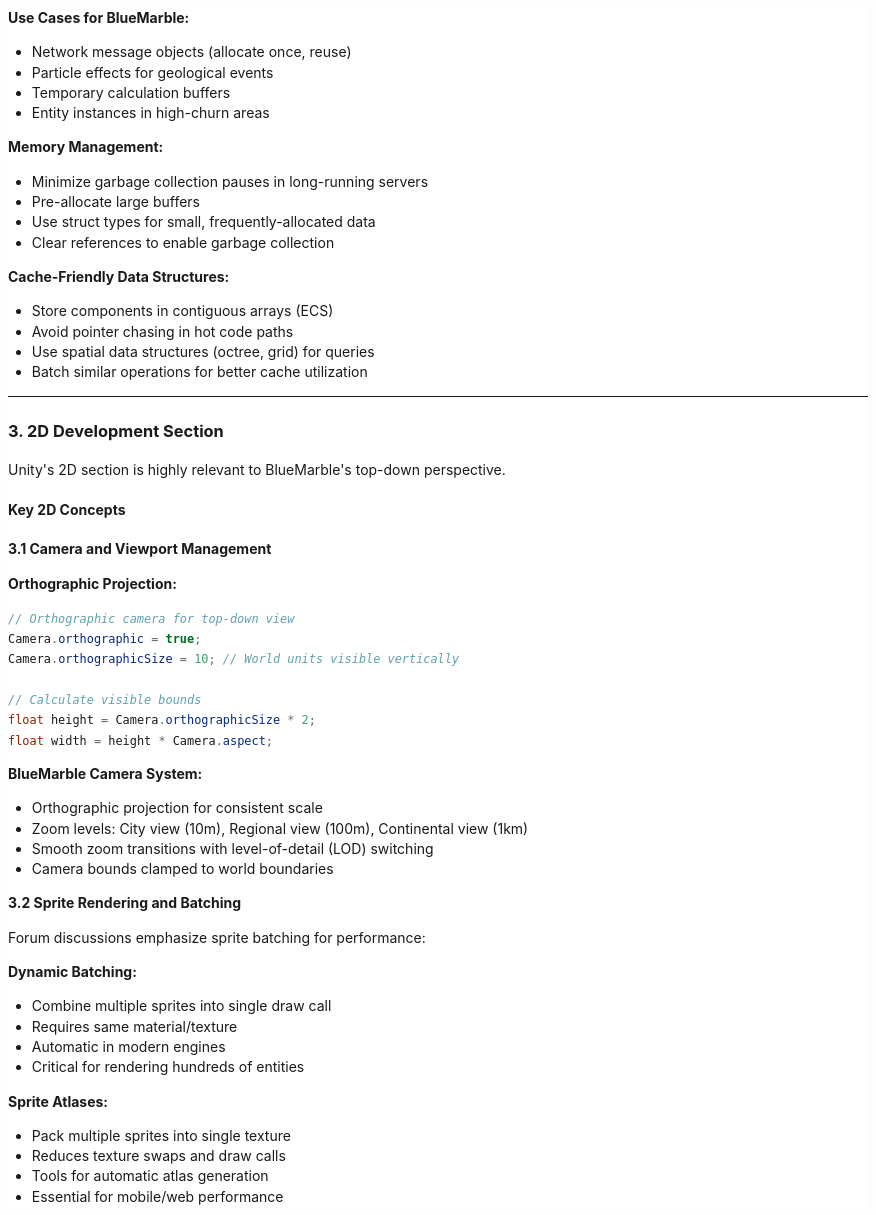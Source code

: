 **Use Cases for BlueMarble:**
- Network message objects (allocate once, reuse)
- Particle effects for geological events
- Temporary calculation buffers
- Entity instances in high-churn areas

**Memory Management:**
- Minimize garbage collection pauses in long-running servers
- Pre-allocate large buffers
- Use struct types for small, frequently-allocated data
- Clear references to enable garbage collection

**Cache-Friendly Data Structures:**
- Store components in contiguous arrays (ECS)
- Avoid pointer chasing in hot code paths
- Use spatial data structures (octree, grid) for queries
- Batch similar operations for better cache utilization

---

### 3. 2D Development Section

Unity's 2D section is highly relevant to BlueMarble's top-down perspective.

#### Key 2D Concepts

**3.1 Camera and Viewport Management**

**Orthographic Projection:**
```csharp
// Orthographic camera for top-down view
Camera.orthographic = true;
Camera.orthographicSize = 10; // World units visible vertically

// Calculate visible bounds
float height = Camera.orthographicSize * 2;
float width = height * Camera.aspect;
```

**BlueMarble Camera System:**
- Orthographic projection for consistent scale
- Zoom levels: City view (10m), Regional view (100m), Continental view (1km)
- Smooth zoom transitions with level-of-detail (LOD) switching
- Camera bounds clamped to world boundaries

**3.2 Sprite Rendering and Batching**

Forum discussions emphasize sprite batching for performance:

**Dynamic Batching:**
- Combine multiple sprites into single draw call
- Requires same material/texture
- Automatic in modern engines
- Critical for rendering hundreds of entities

**Sprite Atlases:**
- Pack multiple sprites into single texture
- Reduces texture swaps and draw calls
- Tools for automatic atlas generation
- Essential for mobile/web performance

